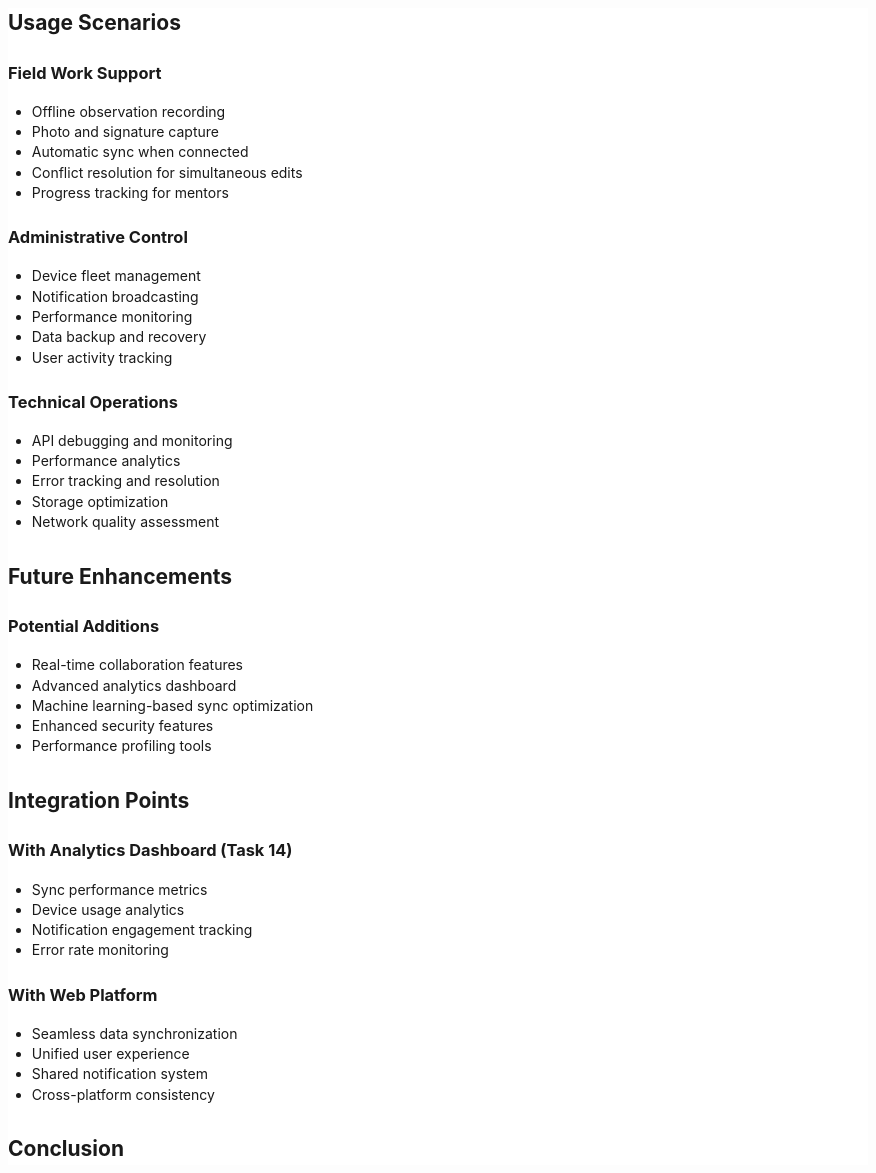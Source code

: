 ## Usage Scenarios

### Field Work Support
- Offline observation recording
- Photo and signature capture
- Automatic sync when connected
- Conflict resolution for simultaneous edits
- Progress tracking for mentors

### Administrative Control
- Device fleet management
- Notification broadcasting
- Performance monitoring
- Data backup and recovery
- User activity tracking

### Technical Operations
- API debugging and monitoring
- Performance analytics
- Error tracking and resolution
- Storage optimization
- Network quality assessment

## Future Enhancements

### Potential Additions
- Real-time collaboration features
- Advanced analytics dashboard
- Machine learning-based sync optimization
- Enhanced security features
- Performance profiling tools

## Integration Points

### With Analytics Dashboard (Task 14)
- Sync performance metrics
- Device usage analytics
- Notification engagement tracking
- Error rate monitoring

### With Web Platform
- Seamless data synchronization
- Unified user experience
- Shared notification system
- Cross-platform consistency

## Conclusion
